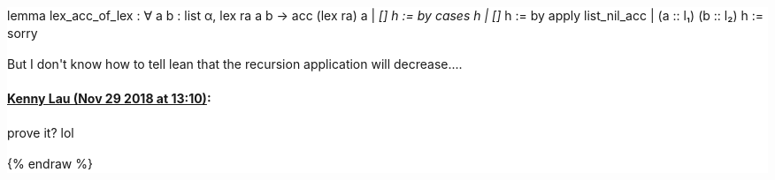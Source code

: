 <span class="kn">lemma</span> <span class="n">lex_acc_of_lex</span> <span class="o">:</span> <span class="bp">∀</span> <span class="n">a</span> <span class="n">b</span> <span class="o">:</span> <span class="n">list</span> <span class="n">α</span><span class="o">,</span> <span class="n">lex</span> <span class="n">ra</span> <span class="n">a</span> <span class="n">b</span> <span class="bp">→</span> <span class="n">acc</span> <span class="o">(</span><span class="n">lex</span> <span class="n">ra</span><span class="o">)</span> <span class="n">a</span>
<span class="bp">|</span> <span class="bp">_</span> <span class="o">[]</span> <span class="n">h</span> <span class="o">:=</span> <span class="k">by</span> <span class="n">cases</span> <span class="n">h</span>
<span class="bp">|</span> <span class="o">[]</span> <span class="bp">_</span> <span class="n">h</span> <span class="o">:=</span> <span class="k">by</span> <span class="n">apply</span> <span class="n">list_nil_acc</span>
<span class="bp">|</span> <span class="o">(</span><span class="n">a</span> <span class="bp">::</span> <span class="n">l₁</span><span class="o">)</span> <span class="o">(</span><span class="n">b</span> <span class="bp">::</span> <span class="n">l₂</span><span class="o">)</span> <span class="n">h</span> <span class="o">:=</span>  <span class="n">sorry</span>
</pre></div>


<p>But I don't know how to tell lean that the recursion application will decrease....</p>

#### [ Kenny Lau (Nov 29 2018 at 13:10)](https://leanprover.zulipchat.com/#narrow/stream/113489-new%20members/topic/Accesibility%20of%20lexical%20order%20of%20lists/near/148782527):
<p>prove it? lol</p>


{% endraw %}
